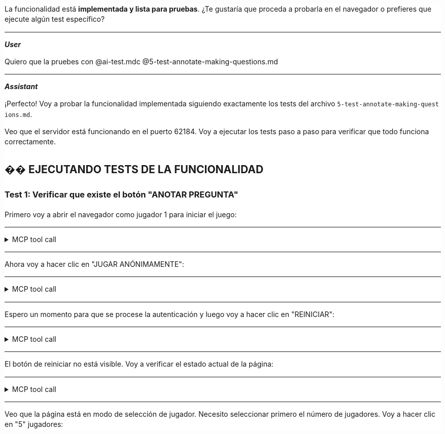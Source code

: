 La funcionalidad está **implementada y lista para pruebas**. ¿Te gustaría que proceda a probarla en el navegador o prefieres que ejecute algún test específico?

---

_**User**_

Quiero que la pruebes con @ai-test.mdc @5-test-annotate-making-questions.md 

---

_**Assistant**_

¡Perfecto! Voy a probar la funcionalidad implementada siguiendo exactamente los tests del archivo `5-test-annotate-making-questions.md`. 

Veo que el servidor está funcionando en el puerto 62184. Voy a ejecutar los tests paso a paso para verificar que todo funciona correctamente.

## �� **EJECUTANDO TESTS DE LA FUNCIONALIDAD**

### **Test 1: Verificar que existe el botón "ANOTAR PREGUNTA"**

Primero voy a abrir el navegador como jugador 1 para iniciar el juego:


---

<details><summary>MCP tool call</summary></details>

---

Ahora voy a hacer clic en "JUGAR ANÓNIMAMENTE":


---

<details><summary>MCP tool call</summary></details>

---

Espero un momento para que se procese la autenticación y luego voy a hacer clic en "REINICIAR":


---

<details><summary>MCP tool call</summary></details>

---

El botón de reiniciar no está visible. Voy a verificar el estado actual de la página:


---

<details><summary>MCP tool call</summary></details>

---

Veo que la página está en modo de selección de jugador. Necesito seleccionar primero el número de jugadores. Voy a hacer clic en "5" jugadores:
